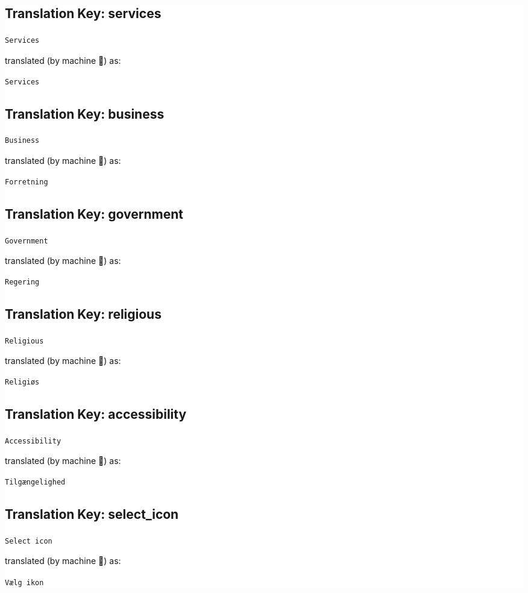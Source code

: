 
## Translation Key: services
```
Services
```
translated (by machine 🤖) as:
```
Services
```


## Translation Key: business
```
Business
```
translated (by machine 🤖) as:
```
Forretning
```


## Translation Key: government
```
Government
```
translated (by machine 🤖) as:
```
Regering
```


## Translation Key: religious
```
Religious
```
translated (by machine 🤖) as:
```
Religiøs
```


## Translation Key: accessibility
```
Accessibility
```
translated (by machine 🤖) as:
```
Tilgængelighed
```


## Translation Key: select_icon
```
Select icon
```
translated (by machine 🤖) as:
```
Vælg ikon
```

